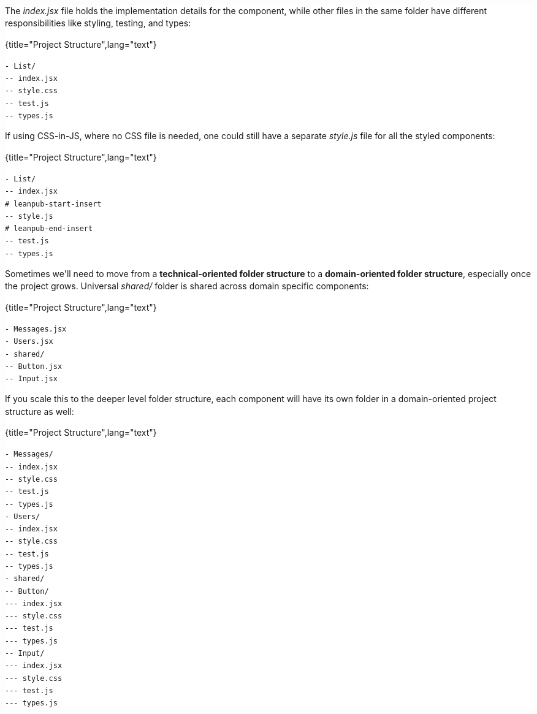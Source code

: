 The *index.jsx* file holds the implementation details for the component, while other files in the same folder have different responsibilities like styling, testing, and types:

{title="Project Structure",lang="text"}
~~~~~~~
- List/
-- index.jsx
-- style.css
-- test.js
-- types.js
~~~~~~~

If using CSS-in-JS, where no CSS file is needed, one could still have a separate *style.js* file for all the styled components:

{title="Project Structure",lang="text"}
~~~~~~~
- List/
-- index.jsx
# leanpub-start-insert
-- style.js
# leanpub-end-insert
-- test.js
-- types.js
~~~~~~~

Sometimes we'll need to move from a **technical-oriented folder structure** to a **domain-oriented folder structure**, especially once the project grows. Universal *shared/* folder is shared across domain specific components:

{title="Project Structure",lang="text"}
~~~~~~~
- Messages.jsx
- Users.jsx
- shared/
-- Button.jsx
-- Input.jsx
~~~~~~~

If you scale this to the deeper level folder structure, each component will have its own folder in a domain-oriented project structure as well:

{title="Project Structure",lang="text"}
~~~~~~~
- Messages/
-- index.jsx
-- style.css
-- test.js
-- types.js
- Users/
-- index.jsx
-- style.css
-- test.js
-- types.js
- shared/
-- Button/
--- index.jsx
--- style.css
--- test.js
--- types.js
-- Input/
--- index.jsx
--- style.css
--- test.js
--- types.js
~~~~~~~

